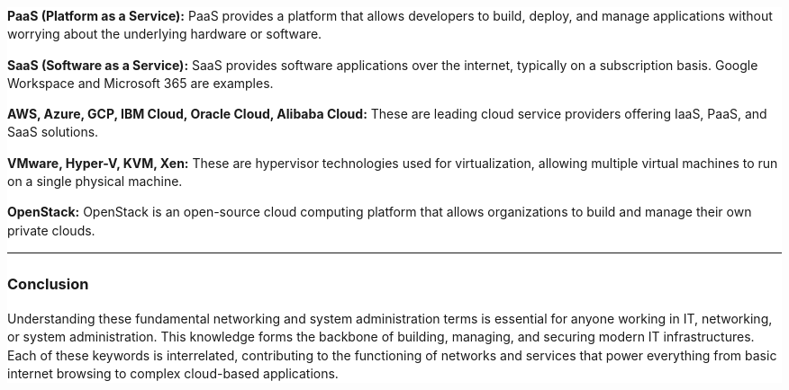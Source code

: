 **PaaS (Platform as a Service):**
PaaS provides a platform that allows developers to build, deploy, and manage applications without worrying about the underlying hardware or software.

**SaaS (Software as a Service):**
SaaS provides software applications over the internet, typically on a subscription basis. Google Workspace and Microsoft 365 are examples.

**AWS, Azure, GCP, IBM Cloud, Oracle Cloud, Alibaba Cloud:**
These are leading cloud service providers offering IaaS, PaaS, and SaaS solutions.

**VMware, Hyper-V, KVM, Xen:**
These are hypervisor technologies used for virtualization, allowing multiple virtual machines to run on a single physical machine.

**OpenStack:**
OpenStack is an open-source cloud computing platform that allows organizations to build and manage their own private clouds.

---

### Conclusion
Understanding these fundamental networking and system administration terms is essential for anyone working in IT, networking, or system administration. This knowledge forms the backbone of building, managing, and securing modern IT infrastructures. Each of these keywords is interrelated, contributing to the functioning of networks and services that power everything from basic internet browsing to complex cloud-based applications.